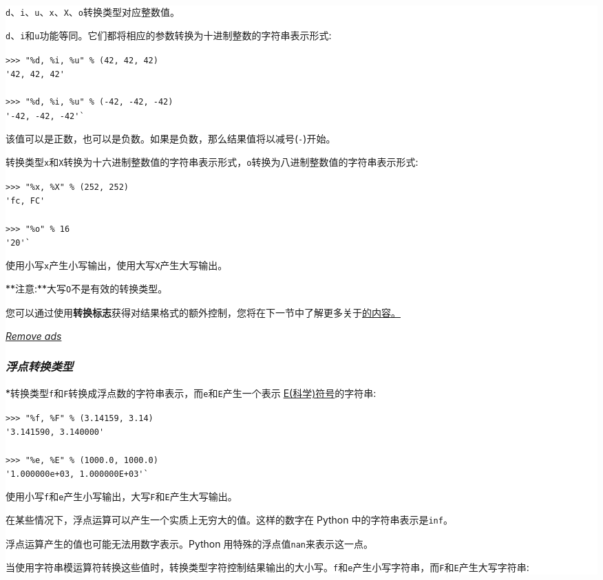`d`、`i`、`u`、`x`、`X`、`o`转换类型对应整数值。

`d`、`i`和`u`功能等同。它们都将相应的参数转换为十进制整数的字符串表示形式:

>>>

```
>>> "%d, %i, %u" % (42, 42, 42)
'42, 42, 42'

>>> "%d, %i, %u" % (-42, -42, -42)
'-42, -42, -42'` 
```

该值可以是正数，也可以是负数。如果是负数，那么结果值将以减号(`-`)开始。

转换类型`x`和`X`转换为十六进制整数值的字符串表示形式，`o`转换为八进制整数值的字符串表示形式:

>>>

```
>>> "%x, %X" % (252, 252)
'fc, FC'

>>> "%o" % 16
'20'` 
```

使用小写`x`产生小写输出，使用大写`X`产生大写输出。

**注意:**大写`O`不是有效的转换类型。

您可以通过使用**转换标志**获得对结果格式的额外控制，您将在下一节中了解更多关于[的内容。](#fine-tune-your-output-with-conversion-flags)

[*Remove ads*](/account/join/)

### *浮点转换类型*

 *转换类型`f`和`F`转换成浮点数的字符串表示，而`e`和`E`产生一个表示 [E(科学)符号](https://en.wikipedia.org/wiki/Scientific_notation#E_notation)的字符串:

>>>

```
>>> "%f, %F" % (3.14159, 3.14)
'3.141590, 3.140000'

>>> "%e, %E" % (1000.0, 1000.0)
'1.000000e+03, 1.000000E+03'` 
```

使用小写`f`和`e`产生小写输出，大写`F`和`E`产生大写输出。



在某些情况下，浮点运算可以产生一个实质上无穷大的值。这样的数字在 Python 中的字符串表示是`inf`。

浮点运算产生的值也可能无法用数字表示。Python 用特殊的浮点值`nan`来表示这一点。

当使用字符串模运算符转换这些值时，转换类型字符控制结果输出的大小写。`f`和`e`产生小写字符串，而`F`和`E`产生大写字符串:
